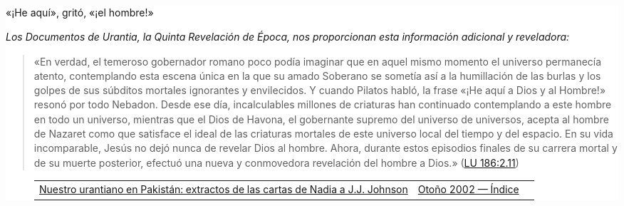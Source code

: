«¡He aquí», gritó, «¡el hombre!»

_Los Documentos de Urantia, la Quinta Revelación de Época, nos proporcionan esta información adicional y reveladora:_

> «En verdad, el temeroso gobernador romano poco podía imaginar que en aquel mismo momento el universo permanecía atento, contemplando esta escena única en la que su amado Soberano se sometía así a la humillación de las burlas y los golpes de sus súbditos mortales ignorantes y envilecidos. Y cuando Pilatos habló, la frase «¡He aquí a Dios y al Hombre!» resonó por todo Nebadon. Desde ese día, incalculables millones de criaturas han continuado contemplando a este hombre en todo un universo, mientras que el Dios de Havona, el gobernante supremo del universo de universos, acepta al hombre de Nazaret como que satisface el ideal de las criaturas mortales de este universo local del tiempo y del espacio. En su vida incomparable, Jesús no dejó nunca de revelar Dios al hombre. Ahora, durante estos episodios finales de su carrera mortal y de su muerte posterior, efectuó una nueva y conmovedora revelación del hombre a Dios.» (<a id="a237_928"></a>[LU 186:2.11](/es/The_Urantia_Book/186#p2_11))





<figure class="table chapter-navigator">
  <table>
    <tbody>
      <tr>
        <td>
        <a href="/es/article/Larry_Mullins/Our_Urantian_in_Pakistan">
          <span class="mdi mdi-arrow-left-drop-circle"></span><span class="pl-2">Nuestro urantiano en Pakistán: extractos de las cartas de Nadia a J.J. Johnson</span>
        </a>
        </td>
        <td>
        <a href="/es/index/articles_spiritual_fellowship_journal#otoño-2002">
          <span class="mdi mdi-book-open-variant"></span><span class="pl-2">Otoño 2002 — Índice</span>
        </a>
        </td>
        <td>
        </td>
      </tr>
    </tbody>
  </table>
</figure>
